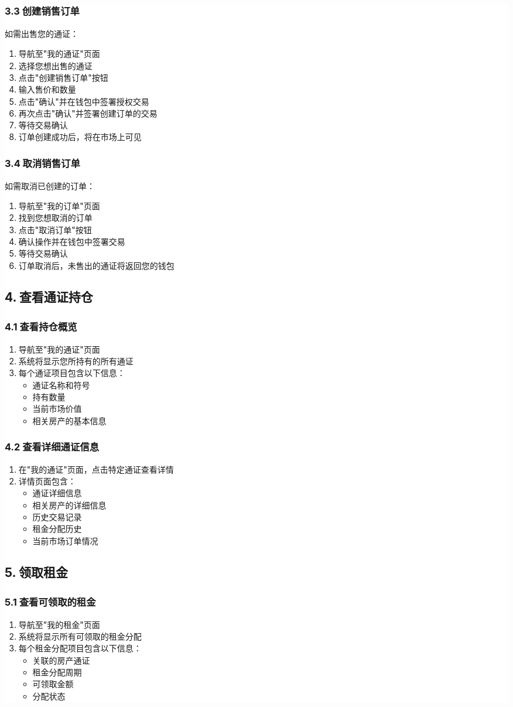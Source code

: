 ### 3.3 创建销售订单

如需出售您的通证：

1. 导航至"我的通证"页面
2. 选择您想出售的通证
3. 点击"创建销售订单"按钮
4. 输入售价和数量
5. 点击"确认"并在钱包中签署授权交易
6. 再次点击"确认"并签署创建订单的交易
7. 等待交易确认
8. 订单创建成功后，将在市场上可见

### 3.4 取消销售订单

如需取消已创建的订单：

1. 导航至"我的订单"页面
2. 找到您想取消的订单
3. 点击"取消订单"按钮
4. 确认操作并在钱包中签署交易
5. 等待交易确认
6. 订单取消后，未售出的通证将返回您的钱包

## 4. 查看通证持仓

### 4.1 查看持仓概览

1. 导航至"我的通证"页面
2. 系统将显示您所持有的所有通证
3. 每个通证项目包含以下信息：
   - 通证名称和符号
   - 持有数量
   - 当前市场价值
   - 相关房产的基本信息

### 4.2 查看详细通证信息

1. 在"我的通证"页面，点击特定通证查看详情
2. 详情页面包含：
   - 通证详细信息
   - 相关房产的详细信息
   - 历史交易记录
   - 租金分配历史
   - 当前市场订单情况

## 5. 领取租金

### 5.1 查看可领取的租金

1. 导航至"我的租金"页面
2. 系统将显示所有可领取的租金分配
3. 每个租金分配项目包含以下信息：
   - 关联的房产通证
   - 租金分配周期
   - 可领取金额
   - 分配状态
